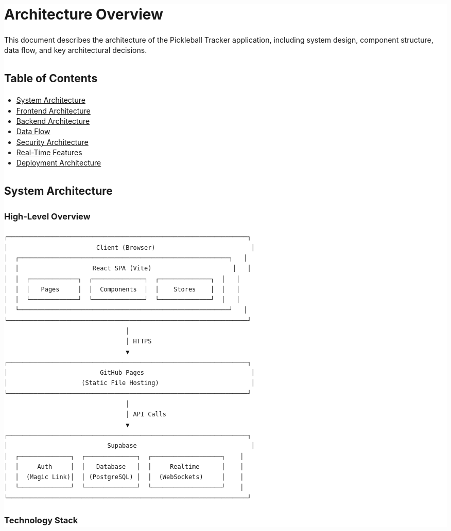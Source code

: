 # Architecture Overview

This document describes the architecture of the Pickleball Tracker application, including system design, component structure, data flow, and key architectural decisions.

## Table of Contents

- [System Architecture](#system-architecture)
- [Frontend Architecture](#frontend-architecture)
- [Backend Architecture](#backend-architecture)
- [Data Flow](#data-flow)
- [Security Architecture](#security-architecture)
- [Real-Time Features](#real-time-features)
- [Deployment Architecture](#deployment-architecture)

## System Architecture

### High-Level Overview

```
┌─────────────────────────────────────────────────────────────────┐
│                        Client (Browser)                          │
│  ┌─────────────────────────────────────────────────────────┐   │
│  │                    React SPA (Vite)                      │   │
│  │  ┌─────────────┐  ┌──────────────┐  ┌──────────────┐  │   │
│  │  │   Pages     │  │  Components  │  │    Stores    │  │   │
│  │  └─────────────┘  └──────────────┘  └──────────────┘  │   │
│  └─────────────────────────────────────────────────────────┘   │
└─────────────────────────────────────────────────────────────────┘
                                 │
                                 │ HTTPS
                                 ▼
┌─────────────────────────────────────────────────────────────────┐
│                         GitHub Pages                             │
│                    (Static File Hosting)                         │
└─────────────────────────────────────────────────────────────────┘
                                 │
                                 │ API Calls
                                 ▼
┌─────────────────────────────────────────────────────────────────┐
│                           Supabase                               │
│  ┌──────────────┐  ┌──────────────┐  ┌───────────────────┐    │
│  │     Auth     │  │   Database   │  │     Realtime      │    │
│  │  (Magic Link)│  │ (PostgreSQL) │  │  (WebSockets)     │    │
│  └──────────────┘  └──────────────┘  └───────────────────┘    │
└─────────────────────────────────────────────────────────────────┘
```

### Technology Stack
